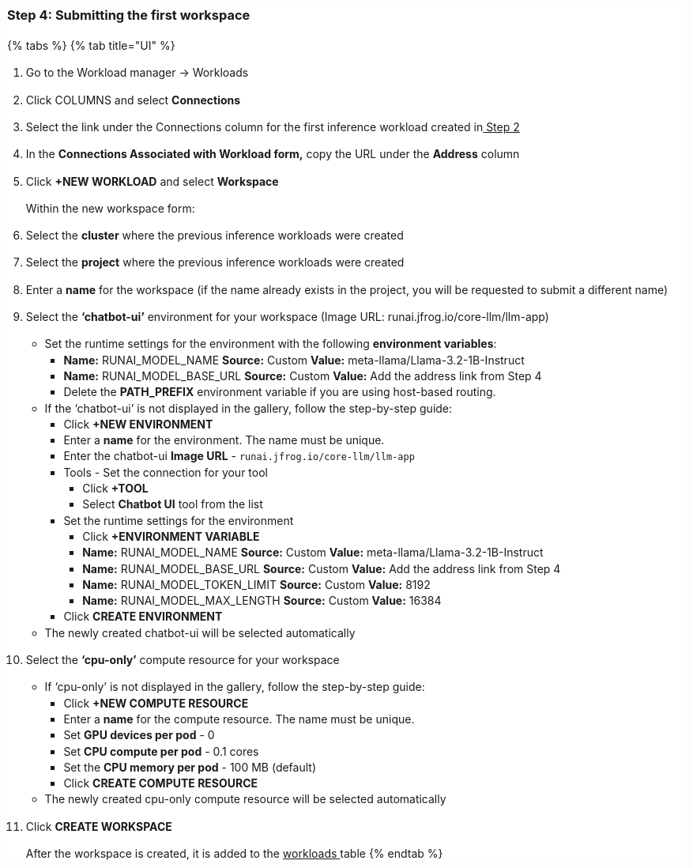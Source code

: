### Step 4: Submitting the first workspace

{% tabs %}
{% tab title="UI" %}
1. Go to the Workload manager → Workloads
2. Click COLUMNS and select **Connections**
3. Select the link under the Connections column for the first inference workload created in[ Step 2](launching-workloads-with-gpu-memory-swap.md#step-2-submitting-the-first-inference-workload)
4. In the **Connections Associated with Workload form,** copy the URL under the **Address** column
5.  Click **+NEW WORKLOAD** and select **Workspace**

    Within the new workspace form:
6. Select the **cluster** where the previous inference workloads were created
7. Select the **project** where the previous inference workloads were created
8. Enter a **name** for the workspace (if the name already exists in the project, you will be requested to submit a different name)
9. Select the **‘chatbot-ui’** environment for your workspace (Image URL: runai.jfrog.io/core-llm/llm-app)
   * Set the runtime settings for the environment with the following **environment variables**:
     * **Name:** RUNAI\_MODEL\_NAME **Source:** Custom **Value:** meta-llama/Llama-3.2-1B-Instruct
     * **Name:** RUNAI\_MODEL\_BASE\_URL **Source:** Custom **Value:** Add the address link from Step 4
     * Delete the **PATH\_PREFIX** environment variable if you are using host-based routing.
   * If the ‘chatbot-ui’ is not displayed in the gallery, follow the step-by-step guide:
     * Click **+NEW ENVIRONMENT**
     * Enter a **name** for the environment. The name must be unique.
     * Enter the chatbot-ui **Image URL** - `runai.jfrog.io/core-llm/llm-app`
     * Tools - Set the connection for your tool
       * Click **+TOOL**
       * Select **Chatbot UI** tool from the list
     * Set the runtime settings for the environment
       * Click **+ENVIRONMENT VARIABLE**
       * **Name:** RUNAI\_MODEL\_NAME **Source:** Custom **Value:** meta-llama/Llama-3.2-1B-Instruct
       * **Name:** RUNAI\_MODEL\_BASE\_URL **Source:** Custom **Value:** Add the address link from Step 4
       * **Name:** RUNAI\_MODEL\_TOKEN\_LIMIT **Source:** Custom **Value:** 8192
       * **Name:** RUNAI\_MODEL\_MAX\_LENGTH **Source:** Custom **Value:** 16384
     * Click **CREATE ENVIRONMENT**
   * The newly created chatbot-ui will be selected automatically
10. Select the **‘cpu-only’** compute resource for your workspace
    * If ‘cpu-only’ is not displayed in the gallery, follow the step-by-step guide:
      * Click **+NEW COMPUTE RESOURCE**
      * Enter a **name** for the compute resource. The name must be unique.
      * Set **GPU devices per pod** - 0
      * Set **CPU compute per pod** - 0.1 cores
      * Set the **CPU memory per pod** - 100 MB (default)
      * Click **CREATE COMPUTE RESOURCE**
    * The newly created cpu-only compute resource will be selected automatically
11. Click **CREATE WORKSPACE**

    After the workspace is created, it is added to the [workloads ](../../../workloads-in-runai/workloads.md)table
{% endtab %}
